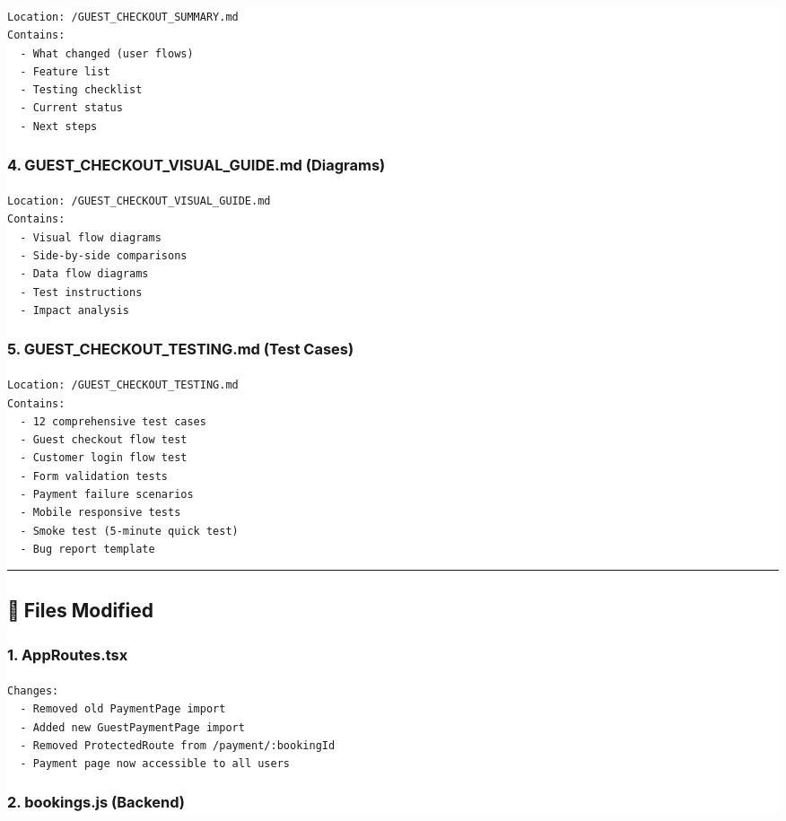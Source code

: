 ```
Location: /GUEST_CHECKOUT_SUMMARY.md
Contains:
  - What changed (user flows)
  - Feature list
  - Testing checklist
  - Current status
  - Next steps
```

### 4. **GUEST_CHECKOUT_VISUAL_GUIDE.md** (Diagrams)

```
Location: /GUEST_CHECKOUT_VISUAL_GUIDE.md
Contains:
  - Visual flow diagrams
  - Side-by-side comparisons
  - Data flow diagrams
  - Test instructions
  - Impact analysis
```

### 5. **GUEST_CHECKOUT_TESTING.md** (Test Cases)

```
Location: /GUEST_CHECKOUT_TESTING.md
Contains:
  - 12 comprehensive test cases
  - Guest checkout flow test
  - Customer login flow test
  - Form validation tests
  - Payment failure scenarios
  - Mobile responsive tests
  - Smoke test (5-minute quick test)
  - Bug report template
```

---

## 🔧 Files Modified

### 1. **AppRoutes.tsx**

```
Changes:
  - Removed old PaymentPage import
  - Added new GuestPaymentPage import
  - Removed ProtectedRoute from /payment/:bookingId
  - Payment page now accessible to all users
```

### 2. **bookings.js** (Backend)
